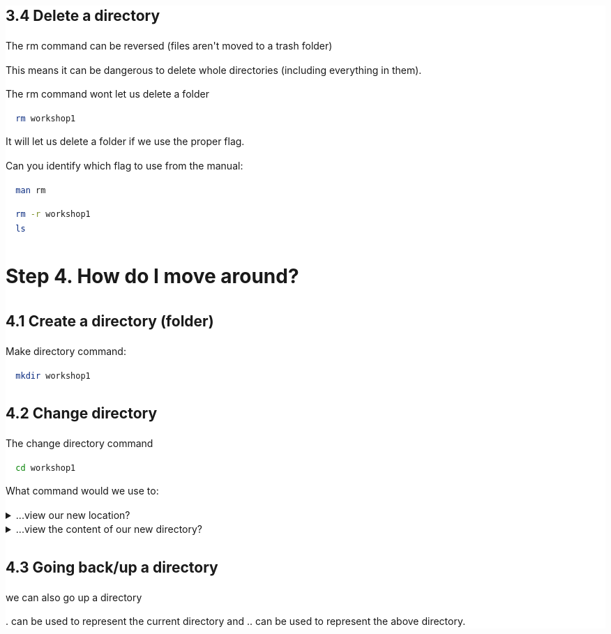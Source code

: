 
## 3.4 Delete a directory

The rm command can be reversed (files aren't moved to a trash folder)

This means it can be dangerous to delete whole directories (including everything in them).

The rm command wont let us delete a folder

```bash
  rm workshop1
```

It will let us delete a folder if we use the proper flag.

Can you identify which flag to use from the manual:

```bash
  man rm
```

```bash
  rm -r workshop1
  ls
```




# Step 4. How do I move around?


## 4.1 Create a directory (folder)

Make directory command:

```bash
  mkdir workshop1
```

## 4.2 Change directory

The change directory command

```bash
  cd workshop1
```

What command would we use to:
<details><summary>  ...view our new location?</summary></details>
<details><summary>  ...view the content of our new directory?</summary></details>

## 4.3 Going back/up a directory
we can also go up a directory

. can be used to represent the current directory and .. can be used to
represent the above directory.
